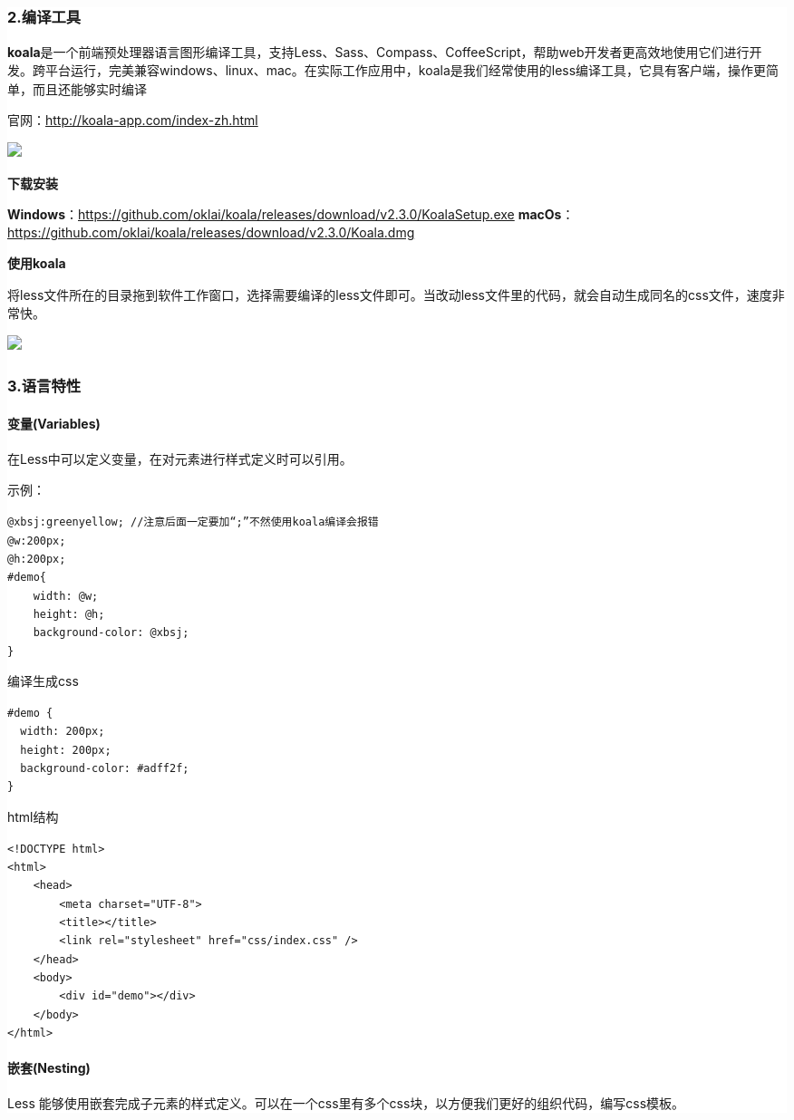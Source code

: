 ### 2.编译工具

**koala**是一个前端预处理器语言图形编译工具，支持Less、Sass、Compass、CoffeeScript，帮助web开发者更高效地使用它们进行开发。跨平台运行，完美兼容windows、linux、mac。在实际工作应用中，koala是我们经常使用的less编译工具，它具有客户端，操作更简单，而且还能够实时编译

官网：http://koala-app.com/index-zh.html

![](https://i.imgur.com/7U9X6HB.png)

**下载安装**

**Windows**：https://github.com/oklai/koala/releases/download/v2.3.0/KoalaSetup.exe
**macOs**：https://github.com/oklai/koala/releases/download/v2.3.0/Koala.dmg


**使用koala**

将less文件所在的目录拖到软件工作窗口，选择需要编译的less文件即可。当改动less文件里的代码，就会自动生成同名的css文件，速度非常快。

![](https://i.imgur.com/p1fFchd.png)

### 3.语言特性

#### 变量(Variables)
在Less中可以定义变量，在对元素进行样式定义时可以引用。

示例：
```
@xbsj:greenyellow; //注意后面一定要加“;”不然使用koala编译会报错
@w:200px;
@h:200px;
#demo{
    width: @w;
    height: @h;
    background-color: @xbsj;
}

```
编译生成css
```
#demo {
  width: 200px;
  height: 200px;
  background-color: #adff2f;
}
```
html结构
```
<!DOCTYPE html>
<html>
	<head>
		<meta charset="UTF-8">
		<title></title>
		<link rel="stylesheet" href="css/index.css" />
	</head>
	<body>
		<div id="demo"></div>
	</body>
</html>
```
#### 嵌套(Nesting)
Less 能够使用嵌套完成子元素的样式定义。可以在一个css里有多个css块，以方便我们更好的组织代码，编写css模板。
